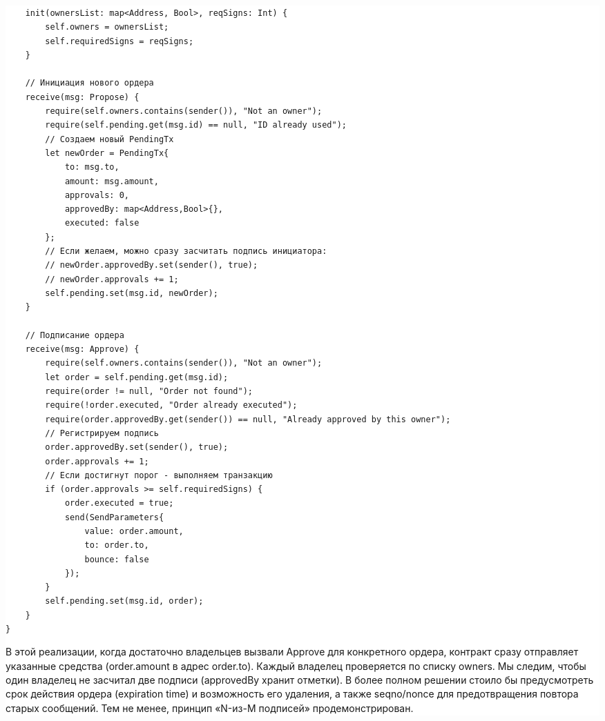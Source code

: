 ```
    init(ownersList: map<Address, Bool>, reqSigns: Int) {
        self.owners = ownersList;
        self.requiredSigns = reqSigns;
    }

    // Инициация нового ордера
    receive(msg: Propose) {
        require(self.owners.contains(sender()), "Not an owner");
        require(self.pending.get(msg.id) == null, "ID already used");
        // Создаем новый PendingTx
        let newOrder = PendingTx{
            to: msg.to,
            amount: msg.amount,
            approvals: 0,
            approvedBy: map<Address,Bool>{},
            executed: false
        };
        // Если желаем, можно сразу засчитать подпись инициатора:
        // newOrder.approvedBy.set(sender(), true);
        // newOrder.approvals += 1;
        self.pending.set(msg.id, newOrder);
    }

    // Подписание ордера
    receive(msg: Approve) {
        require(self.owners.contains(sender()), "Not an owner");
        let order = self.pending.get(msg.id);
        require(order != null, "Order not found");
        require(!order.executed, "Order already executed");
        require(order.approvedBy.get(sender()) == null, "Already approved by this owner");
        // Регистрируем подпись
        order.approvedBy.set(sender(), true);
        order.approvals += 1;
        // Если достигнут порог - выполняем транзакцию
        if (order.approvals >= self.requiredSigns) {
            order.executed = true;
            send(SendParameters{
                value: order.amount,
                to: order.to,
                bounce: false
            });
        }
        self.pending.set(msg.id, order);
    }
}
```

В этой реализации, когда достаточно владельцев вызвали Approve для конкретного ордера, контракт сразу отправляет указанные средства (order.amount в адрес order.to). Каждый владелец проверяется по списку owners. Мы следим, чтобы один владелец не засчитал две подписи (approvedBy хранит отметки). В более полном решении стоило бы предусмотреть срок действия ордера (expiration time) и возможность его удаления, а также seqno/nonce для предотвращения повтора старых сообщений. Тем не менее, принцип «N-из-M подписей» продемонстрирован.
